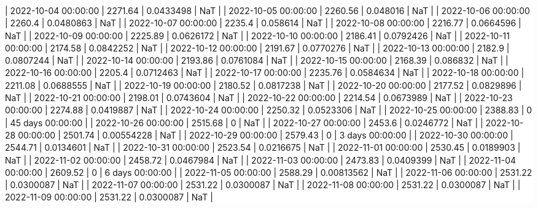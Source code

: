 | 2022-10-04 00:00:00 |  2271.64 |   0.0433498   | NaT                |
| 2022-10-05 00:00:00 |  2260.56 |   0.048016    | NaT                |
| 2022-10-06 00:00:00 |  2260.4  |   0.0480863   | NaT                |
| 2022-10-07 00:00:00 |  2235.4  |   0.058614    | NaT                |
| 2022-10-08 00:00:00 |  2216.77 |   0.0664596   | NaT                |
| 2022-10-09 00:00:00 |  2225.89 |   0.0626172   | NaT                |
| 2022-10-10 00:00:00 |  2186.41 |   0.0792426   | NaT                |
| 2022-10-11 00:00:00 |  2174.58 |   0.0842252   | NaT                |
| 2022-10-12 00:00:00 |  2191.67 |   0.0770276   | NaT                |
| 2022-10-13 00:00:00 |  2182.9  |   0.0807244   | NaT                |
| 2022-10-14 00:00:00 |  2193.86 |   0.0761084   | NaT                |
| 2022-10-15 00:00:00 |  2168.39 |   0.086832    | NaT                |
| 2022-10-16 00:00:00 |  2205.4  |   0.0712463   | NaT                |
| 2022-10-17 00:00:00 |  2235.76 |   0.0584634   | NaT                |
| 2022-10-18 00:00:00 |  2211.08 |   0.0688555   | NaT                |
| 2022-10-19 00:00:00 |  2180.52 |   0.0817238   | NaT                |
| 2022-10-20 00:00:00 |  2177.52 |   0.0829896   | NaT                |
| 2022-10-21 00:00:00 |  2198.01 |   0.0743604   | NaT                |
| 2022-10-22 00:00:00 |  2214.54 |   0.0673989   | NaT                |
| 2022-10-23 00:00:00 |  2274.88 |   0.0419887   | NaT                |
| 2022-10-24 00:00:00 |  2250.32 |   0.0523306   | NaT                |
| 2022-10-25 00:00:00 |  2388.83 |   0           | 45 days 00:00:00   |
| 2022-10-26 00:00:00 |  2515.68 |   0           | NaT                |
| 2022-10-27 00:00:00 |  2453.6  |   0.0246772   | NaT                |
| 2022-10-28 00:00:00 |  2501.74 |   0.00554228  | NaT                |
| 2022-10-29 00:00:00 |  2579.43 |   0           | 3 days 00:00:00    |
| 2022-10-30 00:00:00 |  2544.71 |   0.0134601   | NaT                |
| 2022-10-31 00:00:00 |  2523.54 |   0.0216675   | NaT                |
| 2022-11-01 00:00:00 |  2530.45 |   0.0189903   | NaT                |
| 2022-11-02 00:00:00 |  2458.72 |   0.0467984   | NaT                |
| 2022-11-03 00:00:00 |  2473.83 |   0.0409399   | NaT                |
| 2022-11-04 00:00:00 |  2609.52 |   0           | 6 days 00:00:00    |
| 2022-11-05 00:00:00 |  2588.29 |   0.00813562  | NaT                |
| 2022-11-06 00:00:00 |  2531.22 |   0.0300087   | NaT                |
| 2022-11-07 00:00:00 |  2531.22 |   0.0300087   | NaT                |
| 2022-11-08 00:00:00 |  2531.22 |   0.0300087   | NaT                |
| 2022-11-09 00:00:00 |  2531.22 |   0.0300087   | NaT                |